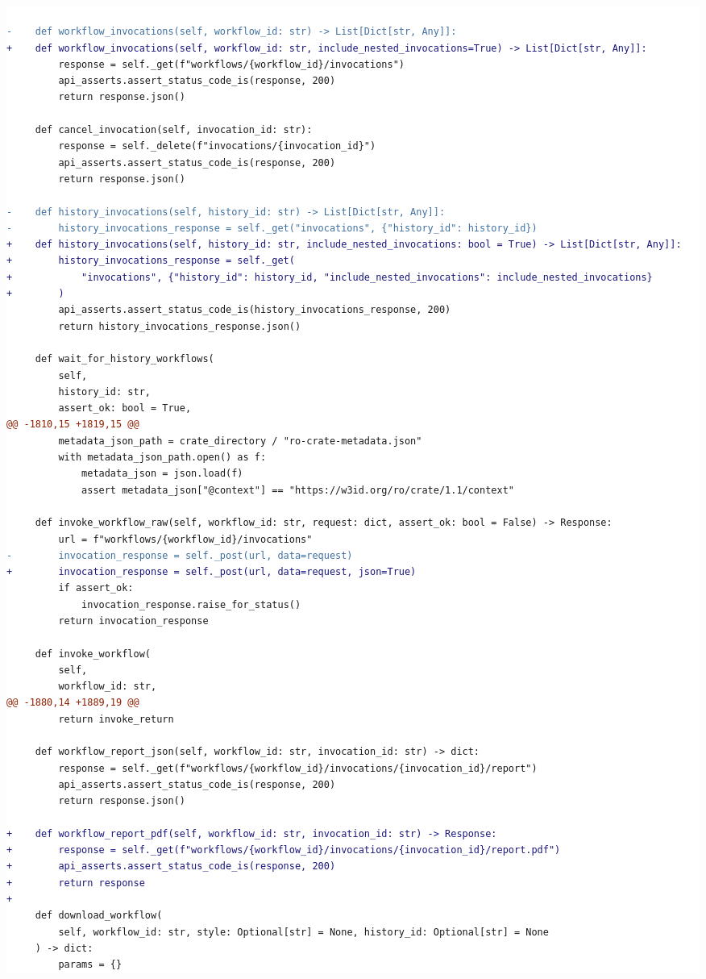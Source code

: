 ```diff
 
-    def workflow_invocations(self, workflow_id: str) -> List[Dict[str, Any]]:
+    def workflow_invocations(self, workflow_id: str, include_nested_invocations=True) -> List[Dict[str, Any]]:
         response = self._get(f"workflows/{workflow_id}/invocations")
         api_asserts.assert_status_code_is(response, 200)
         return response.json()
 
     def cancel_invocation(self, invocation_id: str):
         response = self._delete(f"invocations/{invocation_id}")
         api_asserts.assert_status_code_is(response, 200)
         return response.json()
 
-    def history_invocations(self, history_id: str) -> List[Dict[str, Any]]:
-        history_invocations_response = self._get("invocations", {"history_id": history_id})
+    def history_invocations(self, history_id: str, include_nested_invocations: bool = True) -> List[Dict[str, Any]]:
+        history_invocations_response = self._get(
+            "invocations", {"history_id": history_id, "include_nested_invocations": include_nested_invocations}
+        )
         api_asserts.assert_status_code_is(history_invocations_response, 200)
         return history_invocations_response.json()
 
     def wait_for_history_workflows(
         self,
         history_id: str,
         assert_ok: bool = True,
@@ -1810,15 +1819,15 @@
         metadata_json_path = crate_directory / "ro-crate-metadata.json"
         with metadata_json_path.open() as f:
             metadata_json = json.load(f)
             assert metadata_json["@context"] == "https://w3id.org/ro/crate/1.1/context"
 
     def invoke_workflow_raw(self, workflow_id: str, request: dict, assert_ok: bool = False) -> Response:
         url = f"workflows/{workflow_id}/invocations"
-        invocation_response = self._post(url, data=request)
+        invocation_response = self._post(url, data=request, json=True)
         if assert_ok:
             invocation_response.raise_for_status()
         return invocation_response
 
     def invoke_workflow(
         self,
         workflow_id: str,
@@ -1880,14 +1889,19 @@
         return invoke_return
 
     def workflow_report_json(self, workflow_id: str, invocation_id: str) -> dict:
         response = self._get(f"workflows/{workflow_id}/invocations/{invocation_id}/report")
         api_asserts.assert_status_code_is(response, 200)
         return response.json()
 
+    def workflow_report_pdf(self, workflow_id: str, invocation_id: str) -> Response:
+        response = self._get(f"workflows/{workflow_id}/invocations/{invocation_id}/report.pdf")
+        api_asserts.assert_status_code_is(response, 200)
+        return response
+
     def download_workflow(
         self, workflow_id: str, style: Optional[str] = None, history_id: Optional[str] = None
     ) -> dict:
         params = {}
```